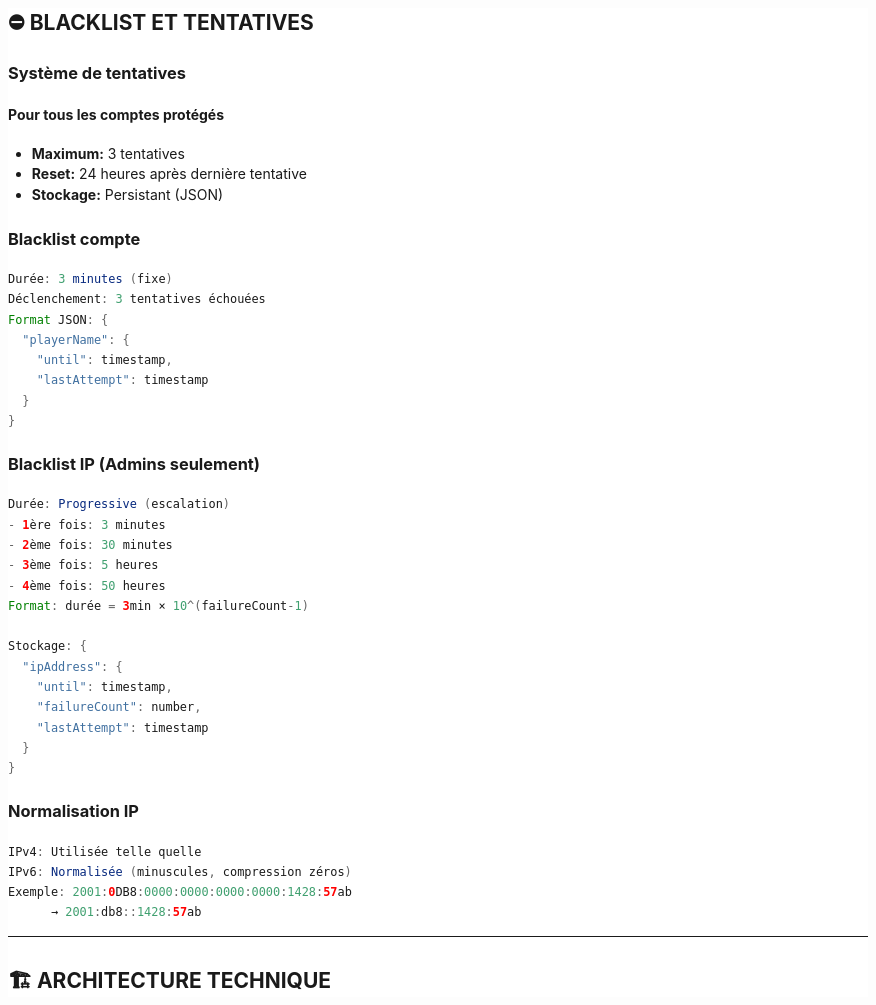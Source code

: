 
## ⛔ BLACKLIST ET TENTATIVES

### Système de tentatives

#### Pour tous les comptes protégés
- **Maximum:** 3 tentatives
- **Reset:** 24 heures après dernière tentative
- **Stockage:** Persistant (JSON)

### Blacklist compte
```java
Durée: 3 minutes (fixe)
Déclenchement: 3 tentatives échouées
Format JSON: {
  "playerName": {
    "until": timestamp,
    "lastAttempt": timestamp
  }
}
```

### Blacklist IP (Admins seulement)
```java
Durée: Progressive (escalation)
- 1ère fois: 3 minutes
- 2ème fois: 30 minutes
- 3ème fois: 5 heures
- 4ème fois: 50 heures
Format: durée = 3min × 10^(failureCount-1)

Stockage: {
  "ipAddress": {
    "until": timestamp,
    "failureCount": number,
    "lastAttempt": timestamp
  }
}
```

### Normalisation IP
```java
IPv4: Utilisée telle quelle
IPv6: Normalisée (minuscules, compression zéros)
Exemple: 2001:0DB8:0000:0000:0000:0000:1428:57ab
      → 2001:db8::1428:57ab
```

---

## 🏗️ ARCHITECTURE TECHNIQUE
